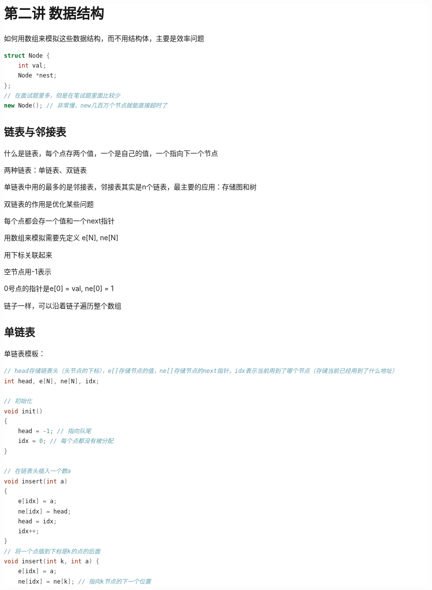 # 第二讲 数据结构

如何用数组来模拟这些数据结构，而不用结构体，主要是效率问题

```cpp
struct Node {
    int val;
    Node *nest;
};
// 在面试题里多，但是在笔试题里面比较少
new Node(); // 非常慢，new几百万个节点就能直接超时了
```





## 链表与邻接表

什么是链表，每个点存两个值，一个是自己的值，一个指向下一个节点

两种链表：单链表、双链表

单链表中用的最多的是邻接表，邻接表其实是n个链表，最主要的应用：存储图和树

双链表的作用是优化某些问题

每个点都会存一个值和一个next指针



用数组来模拟需要先定义 e[N], ne[N]

用下标关联起来



空节点用-1表示

0号点的指针是e[0] = val, ne[0] = 1



链子一样，可以沿着链子遍历整个数组

## 单链表

单链表模板：

```cpp
// head存储链表头（头节点的下标），e[]存储节点的值，ne[]存储节点的next指针，idx表示当前用到了哪个节点（存储当前已经用到了什么地址）
int head, e[N], ne[N], idx;

// 初始化
void init()
{
    head = -1; // 指向队尾
    idx = 0; // 每个点都没有被分配
}

// 在链表头插入一个数a 
void insert(int a)
{
    e[idx] = a;
    ne[idx] = head;
    head = idx;
    idx++;
}
// 将一个点插到下标是k的点的后面
void insert(int k, int a) {
    e[idx] = a;
    ne[idx] = ne[k]; // 指向k节点的下一个位置
```